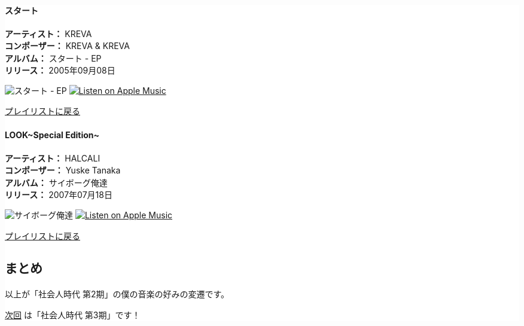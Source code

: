 <a id="track-09"></a>
#### <i class="fas fa-music"></i> スタート

**アーティスト：** KREVA<br>
**コンポーザー：** KREVA & KREVA<br>
**アルバム：** スタート - EP<br>
**リリース：** 2005年09月08日<br>

<img src="https://is2-ssl.mzstatic.com/image/thumb/Music111/v4/fe/76/4d/fe764d82-7a62-e85f-e7a2-222e46a3e2f6/PCCA_03909.jpg/1400x1400bb.jpeg" alt="スタート - EP" width="240px">

<a href="https://music.apple.com/jp/album/%E3%82%B9%E3%82%BF%E3%83%BC%E3%83%88/1199456262?i=1199456263?app=music&at=1000l32DE" target="_blank">
  <img src="/assets/img/apple-music-badge.svg" alt="Listen on Apple Music">
</a>

<a href="#playlist"><i class="fas fa-angle-up"></i> プレイリストに戻る</a>

<a id="track-10"></a>
#### <i class="fas fa-music"></i> LOOK~Special Edition~

**アーティスト：** HALCALI<br>
**コンポーザー：** Yuske Tanaka<br>
**アルバム：** サイボーグ俺達<br>
**リリース：** 2007年07月18日<br>

<img src="https://is2-ssl.mzstatic.com/image/thumb/Music/v4/29/f5/de/29f5de17-dfcd-6172-b6dd-3e0003ec4b61/jacket_ESCL02986B01A_600over.jpg/600x596bb.jpeg" alt="サイボーグ俺達" width="240px">

<a href="https://music.apple.com/jp/album/look-special-edition/573919924?i=573920024?app=music&at=1000l32DE" target="_blank">
  <img src="/assets/img/apple-music-badge.svg" alt="Listen on Apple Music">
</a>

<a href="#playlist"><i class="fas fa-angle-up"></i> プレイリストに戻る</a>

## <i class="far fa-flag"></i> まとめ

以上が「社会人時代 第2期」の僕の音楽の好みの変遷です。

[次回](/preferences-07.html) は「社会人時代 第3期」です！
